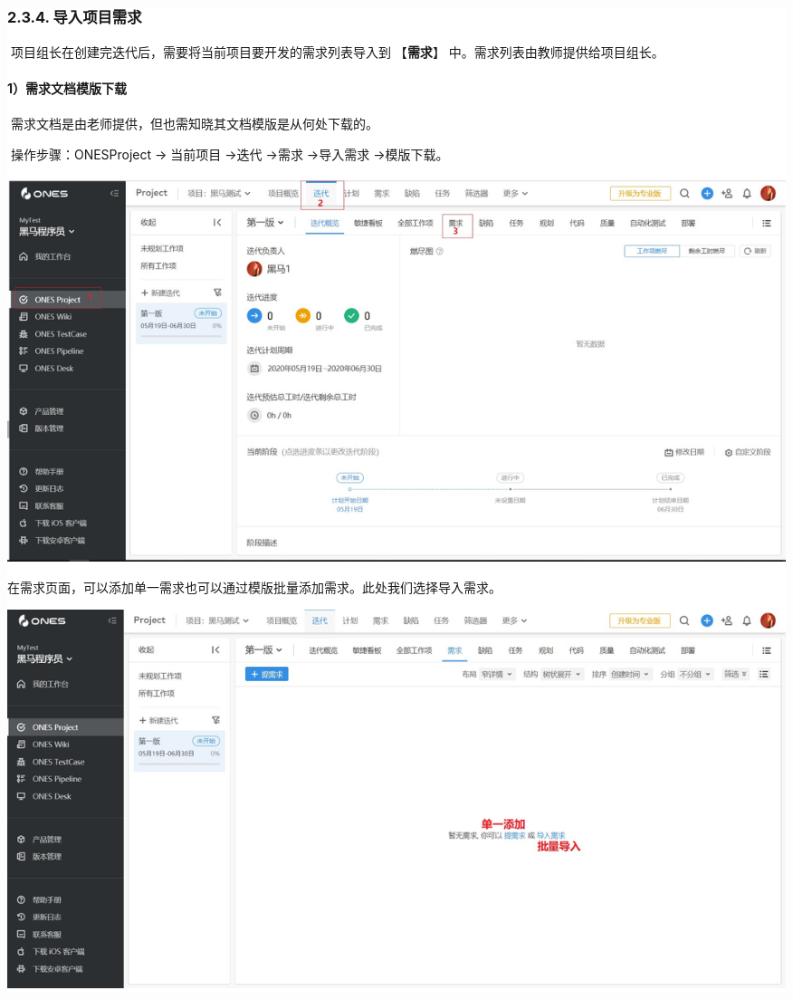 ### 2.3.4. 导入项目需求

​	项目组长在创建完迭代后，需要将当前项目要开发的需求列表导入到 【**需求**】 中。需求列表由教师提供给项目组长。

#### 1）需求文档模版下载

​	需求文档是由老师提供，但也需知晓其文档模版是从何处下载的。

​	操作步骤：ONESProject -> 当前项目 ->迭代 ->需求 ->导入需求 ->模版下载。

![](./总img/项目4/60.png)

​	在需求页面，可以添加单一需求也可以通过模版批量添加需求。此处我们选择导入需求。

![](./总img/项目4/61.png)
